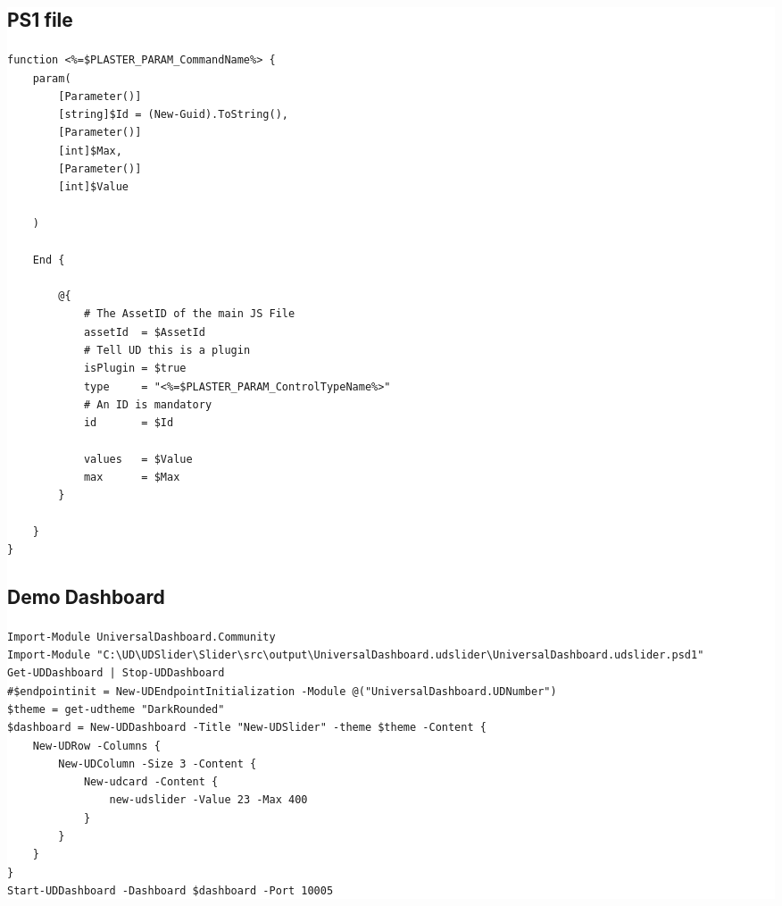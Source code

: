 ## PS1 file

```
function <%=$PLASTER_PARAM_CommandName%> {
    param(
        [Parameter()]
        [string]$Id = (New-Guid).ToString(),
        [Parameter()]
        [int]$Max,
        [Parameter()]
        [int]$Value

    )

    End {

        @{
            # The AssetID of the main JS File
            assetId  = $AssetId
            # Tell UD this is a plugin
            isPlugin = $true
            type     = "<%=$PLASTER_PARAM_ControlTypeName%>"
            # An ID is mandatory
            id       = $Id

            values   = $Value
            max      = $Max
        }

    }
}
```

## Demo Dashboard

```
Import-Module UniversalDashboard.Community
Import-Module "C:\UD\UDSlider\Slider\src\output\UniversalDashboard.udslider\UniversalDashboard.udslider.psd1"
Get-UDDashboard | Stop-UDDashboard
#$endpointinit = New-UDEndpointInitialization -Module @("UniversalDashboard.UDNumber")
$theme = get-udtheme "DarkRounded"
$dashboard = New-UDDashboard -Title "New-UDSlider" -theme $theme -Content {
    New-UDRow -Columns {
        New-UDColumn -Size 3 -Content {
            New-udcard -Content {
                new-udslider -Value 23 -Max 400
            }
        }
    }
}
Start-UDDashboard -Dashboard $dashboard -Port 10005
```
